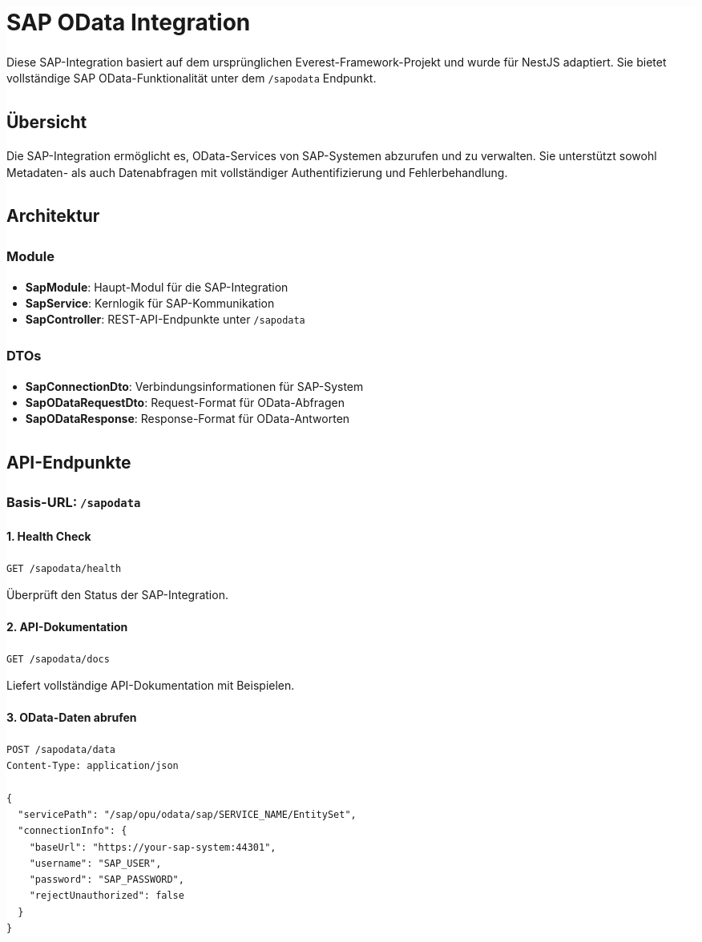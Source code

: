 # SAP OData Integration

Diese SAP-Integration basiert auf dem ursprünglichen Everest-Framework-Projekt und wurde für NestJS adaptiert. Sie bietet vollständige SAP OData-Funktionalität unter dem `/sapodata` Endpunkt.

## Übersicht

Die SAP-Integration ermöglicht es, OData-Services von SAP-Systemen abzurufen und zu verwalten. Sie unterstützt sowohl Metadaten- als auch Datenabfragen mit vollständiger Authentifizierung und Fehlerbehandlung.

## Architektur

### Module
- **SapModule**: Haupt-Modul für die SAP-Integration
- **SapService**: Kernlogik für SAP-Kommunikation
- **SapController**: REST-API-Endpunkte unter `/sapodata`

### DTOs
- **SapConnectionDto**: Verbindungsinformationen für SAP-System
- **SapODataRequestDto**: Request-Format für OData-Abfragen
- **SapODataResponse**: Response-Format für OData-Antworten

## API-Endpunkte

### Basis-URL: `/sapodata`

#### 1. Health Check
```
GET /sapodata/health
```
Überprüft den Status der SAP-Integration.

#### 2. API-Dokumentation
```
GET /sapodata/docs
```
Liefert vollständige API-Dokumentation mit Beispielen.

#### 3. OData-Daten abrufen
```
POST /sapodata/data
Content-Type: application/json

{
  "servicePath": "/sap/opu/odata/sap/SERVICE_NAME/EntitySet",
  "connectionInfo": {
    "baseUrl": "https://your-sap-system:44301",
    "username": "SAP_USER",
    "password": "SAP_PASSWORD",
    "rejectUnauthorized": false
  }
}
```
